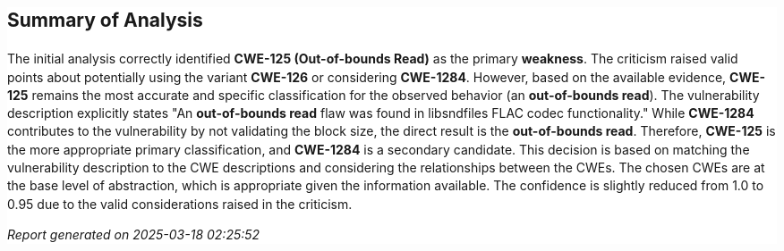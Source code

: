 ## Summary of Analysis
The initial analysis correctly identified **CWE-125 (Out-of-bounds Read)** as the primary **weakness**. The criticism raised valid points about potentially using the variant **CWE-126** or considering **CWE-1284**. However, based on the available evidence, **CWE-125** remains the most accurate and specific classification for the observed behavior (an **out-of-bounds read**). The vulnerability description explicitly states "An **out-of-bounds read** flaw was found in libsndfiles FLAC codec functionality." While **CWE-1284** contributes to the vulnerability by not validating the block size, the direct result is the **out-of-bounds read**. Therefore, **CWE-125** is the more appropriate primary classification, and **CWE-1284** is a secondary candidate. This decision is based on matching the vulnerability description to the CWE descriptions and considering the relationships between the CWEs. The chosen CWEs are at the base level of abstraction, which is appropriate given the information available. The confidence is slightly reduced from 1.0 to 0.95 due to the valid considerations raised in the criticism.



*Report generated on 2025-03-18 02:25:52*
